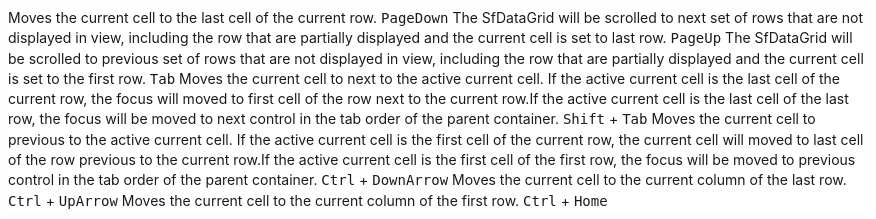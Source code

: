 <td>
Moves the current cell to the last cell of the current row.
</td>
</tr>
<tr>
<td>
<kbd>PageDown</kbd>
</td>
<td>
The SfDataGrid will be scrolled to next set of rows that are not displayed in view, including the row that are partially displayed and the current cell is set to last row.
</td>
</tr>
<tr>
<td>
<kbd>PageUp</kbd>
</td>
<td>
The SfDataGrid will be scrolled to previous set of rows that are not displayed in view, including the row that are partially displayed and the current cell is set to the first row.
</td>
</tr>
<tr>
<td>
<kbd>Tab</kbd>
</td>
<td>
Moves the current cell to next to the active current cell. If the active current cell is the last cell of the current row, the focus will moved to first cell of the row next to the current row.If the active current cell is the last cell of the last row, the focus will be moved to next control in the tab order of the parent container.
</td>
</tr>
<tr>
<td>
<kbd>Shift</kbd> + <kbd>Tab</kbd>
</td>
<td>
Moves the current cell to previous to the active current cell. If the active current cell is the first cell of the current row, the current cell will moved to last cell of the row previous to the current row.If the active current cell is the first cell of the first row, the focus will be moved to previous control in the tab order of the parent container.
</td>
</tr>
<tr>
<td>
<kbd>Ctrl</kbd> + <kbd>DownArrow</kbd>
</td>
<td>
Moves the current cell to the current column of the last row.
</td>
</tr>
<tr>
<td>
<kbd>Ctrl</kbd> + <kbd>UpArrow</kbd>
</td>
<td>
Moves the current cell to the current column of the first row.
</td>
</tr>
<tr>
<td>
<kbd>Ctrl</kbd> + <kbd>Home</kbd>
</td>